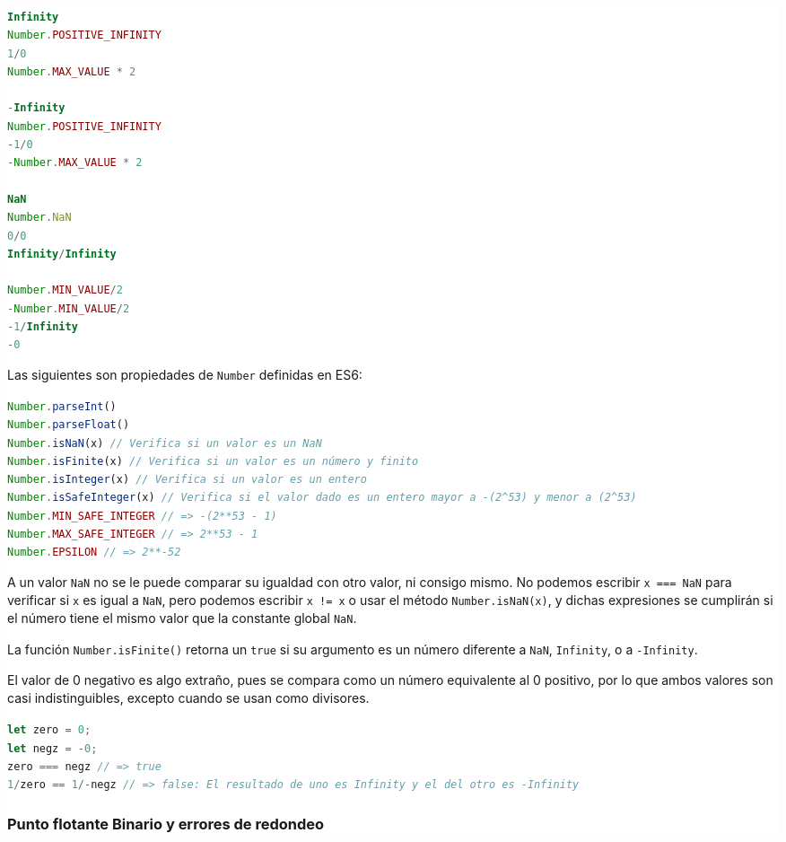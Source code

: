 ```js
Infinity
Number.POSITIVE_INFINITY
1/0
Number.MAX_VALUE * 2

-Infinity
Number.POSITIVE_INFINITY
-1/0
-Number.MAX_VALUE * 2

NaN
Number.NaN
0/0
Infinity/Infinity

Number.MIN_VALUE/2
-Number.MIN_VALUE/2
-1/Infinity
-0
```

Las siguientes son propiedades de `Number` definidas en ES6:

```js
Number.parseInt()
Number.parseFloat()
Number.isNaN(x)	// Verifica si un valor es un NaN
Number.isFinite(x) // Verifica si un valor es un número y finito
Number.isInteger(x) // Verifica si un valor es un entero
Number.isSafeInteger(x) // Verifica si el valor dado es un entero mayor a -(2^53) y menor a (2^53)
Number.MIN_SAFE_INTEGER // => -(2**53 - 1)
Number.MAX_SAFE_INTEGER // => 2**53 - 1
Number.EPSILON // => 2**-52
```

A un valor `NaN` no se le puede comparar su igualdad con otro valor, ni consigo mismo. No podemos escribir `x === NaN` para verificar si `x` es igual a `NaN`, pero podemos escribir `x != x` o usar el método `Number.isNaN(x)`, y dichas expresiones se cumplirán si el número tiene el mismo valor que la constante global `NaN`.

La función `Number.isFinite()` retorna un `true` si su argumento es un número diferente a `NaN`, `Infinity`, o a `-Infinity`.

El valor de 0 negativo es algo extraño, pues se compara como un número equivalente al 0 positivo, por lo que ambos valores son casi indistinguibles, excepto cuando se usan como divisores.

```js
let zero = 0;
let negz = -0;
zero === negz // => true
1/zero == 1/-negz // => false: El resultado de uno es Infinity y el del otro es -Infinity
```

### Punto flotante Binario y errores de redondeo
